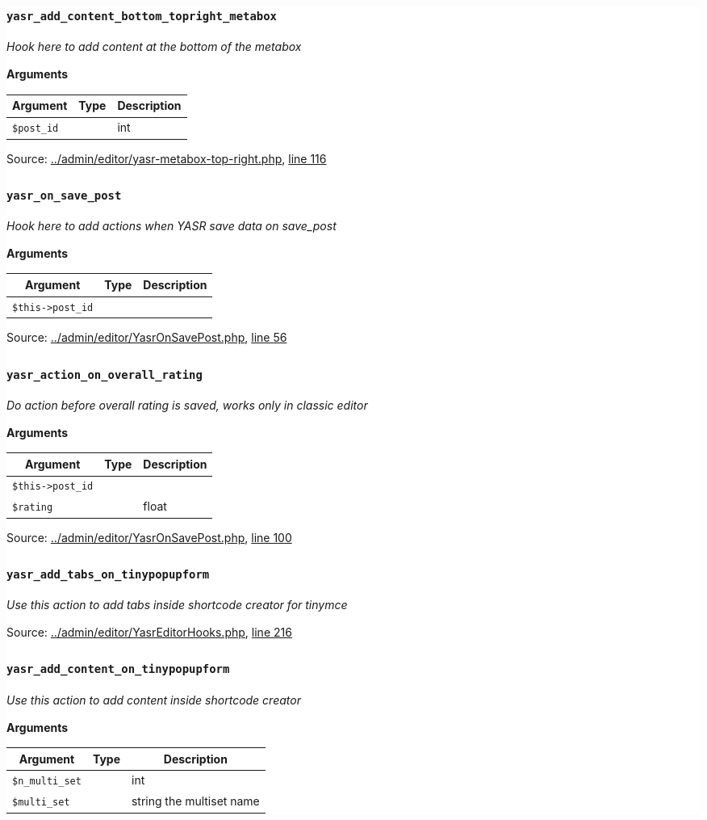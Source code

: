 ### `yasr_add_content_bottom_topright_metabox`

*Hook here to add content at the bottom of the metabox*

**Arguments**

Argument | Type | Description
-------- | ---- | -----------
`$post_id` |  | int

Source: [../admin/editor/yasr-metabox-top-right.php](../admin/editor/yasr-metabox-top-right.php), [line 116](../admin/editor/yasr-metabox-top-right.php#L116-L121)

### `yasr_on_save_post`

*Hook here to add actions when YASR save data on save_post*

**Arguments**

Argument | Type | Description
-------- | ---- | -----------
`$this->post_id` |  | 

Source: [../admin/editor/YasrOnSavePost.php](../admin/editor/YasrOnSavePost.php), [line 56](../admin/editor/YasrOnSavePost.php#L56-L61)

### `yasr_action_on_overall_rating`

*Do action before overall rating is saved, works only in classic editor*

**Arguments**

Argument | Type | Description
-------- | ---- | -----------
`$this->post_id` |  | 
`$rating` |  | float

Source: [../admin/editor/YasrOnSavePost.php](../admin/editor/YasrOnSavePost.php), [line 100](../admin/editor/YasrOnSavePost.php#L100-L106)

### `yasr_add_tabs_on_tinypopupform`

*Use this action to add tabs inside shortcode creator for tinymce*


Source: [../admin/editor/YasrEditorHooks.php](../admin/editor/YasrEditorHooks.php), [line 216](../admin/editor/YasrEditorHooks.php#L216-L219)

### `yasr_add_content_on_tinypopupform`

*Use this action to add content inside shortcode creator*

**Arguments**

Argument | Type | Description
-------- | ---- | -----------
`$n_multi_set` |  | int
`$multi_set` |  | string the multiset name
